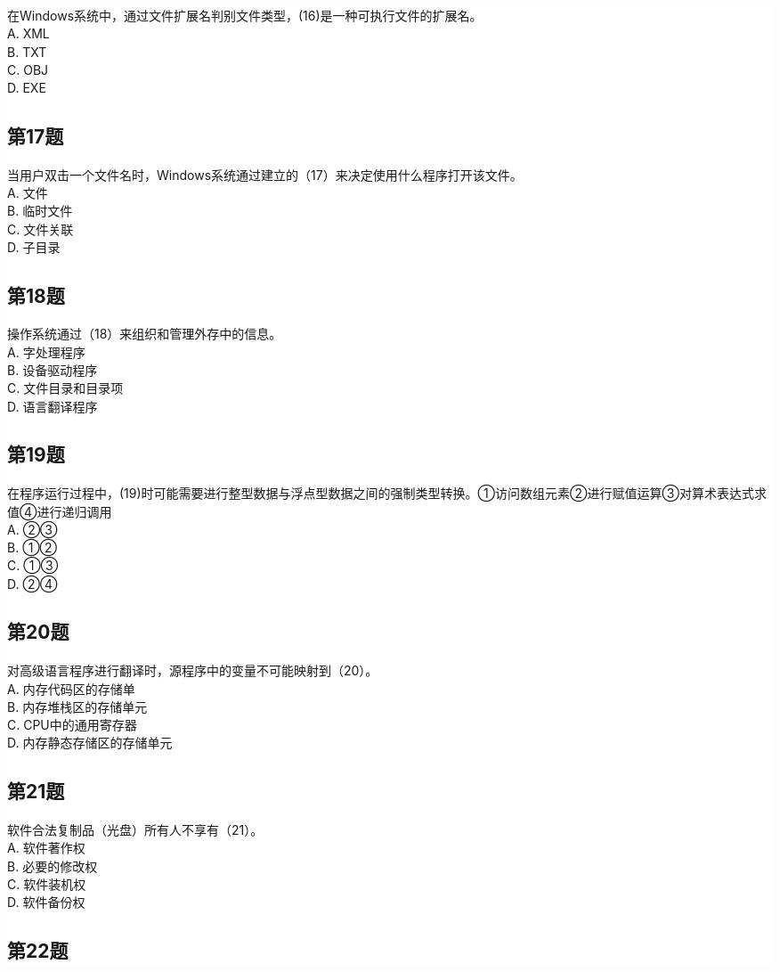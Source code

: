 在Windows系统中，通过文件扩展名判别文件类型，(16)是一种可执行文件的扩展名。  
A. XML  
B. TXT  
C. OBJ  
D. EXE  


## 第17题 ##

当用户双击一个文件名时，Windows系统通过建立的（17）来决定使用什么程序打开该文件。  
A. 文件  
B. 临时文件  
C. 文件关联  
D. 子目录  


## 第18题 ##

操作系统通过（18）来组织和管理外存中的信息。  
A. 字处理程序  
B. 设备驱动程序  
C. 文件目录和目录项  
D. 语言翻译程序  


## 第19题 ##

在程序运行过程中，(19)时可能需要进行整型数据与浮点型数据之间的强制类型转换。①访问数组元素②进行赋值运算③对算术表达式求值④进行递归调用  
A. ②③  
B. ①②  
C. ①③  
D. ②④  


## 第20题 ##

对高级语言程序进行翻译时，源程序中的变量不可能映射到（20）。  
A. 内存代码区的存储单  
B. 内存堆栈区的存储单元  
C. CPU中的通用寄存器  
D. 内存静态存储区的存储单元  


## 第21题 ##

软件合法复制品（光盘）所有人不享有（21）。  
A. 软件著作权  
B. 必要的修改权  
C. 软件装机权  
D. 软件备份权  


## 第22题 ##
